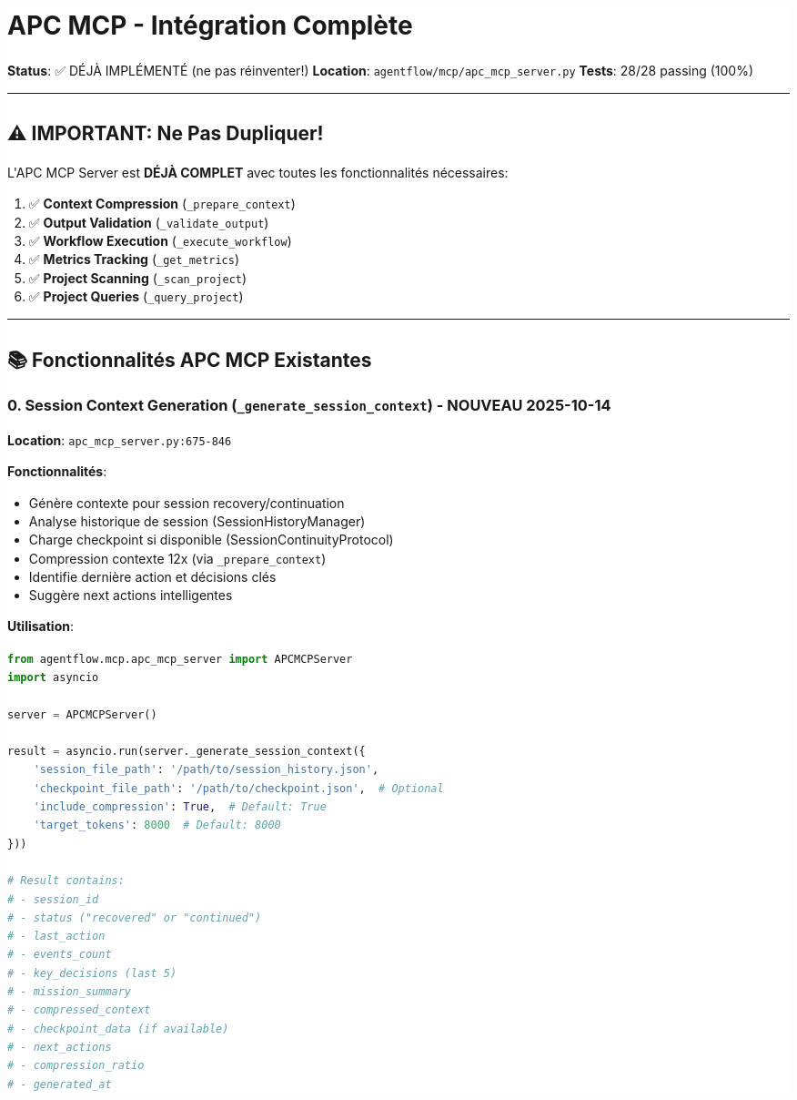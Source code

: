 # APC MCP - Intégration Complète

**Status**: ✅ DÉJÀ IMPLÉMENTÉ (ne pas réinventer!)
**Location**: `agentflow/mcp/apc_mcp_server.py`
**Tests**: 28/28 passing (100%)

---

## ⚠️ IMPORTANT: Ne Pas Dupliquer!

L'APC MCP Server est **DÉJÀ COMPLET** avec toutes les fonctionnalités nécessaires:

1. ✅ **Context Compression** (`_prepare_context`)
2. ✅ **Output Validation** (`_validate_output`)
3. ✅ **Workflow Execution** (`_execute_workflow`)
4. ✅ **Metrics Tracking** (`_get_metrics`)
5. ✅ **Project Scanning** (`_scan_project`)
6. ✅ **Project Queries** (`_query_project`)

---

## 📚 Fonctionnalités APC MCP Existantes

### 0. Session Context Generation (`_generate_session_context`) - NOUVEAU 2025-10-14

**Location**: `apc_mcp_server.py:675-846`

**Fonctionnalités**:
- Génère contexte pour session recovery/continuation
- Analyse historique de session (SessionHistoryManager)
- Charge checkpoint si disponible (SessionContinuityProtocol)
- Compression contexte 12x (via `_prepare_context`)
- Identifie dernière action et décisions clés
- Suggère next actions intelligentes

**Utilisation**:
```python
from agentflow.mcp.apc_mcp_server import APCMCPServer
import asyncio

server = APCMCPServer()

result = asyncio.run(server._generate_session_context({
    'session_file_path': '/path/to/session_history.json',
    'checkpoint_file_path': '/path/to/checkpoint.json',  # Optional
    'include_compression': True,  # Default: True
    'target_tokens': 8000  # Default: 8000
}))

# Result contains:
# - session_id
# - status ("recovered" or "continued")
# - last_action
# - events_count
# - key_decisions (last 5)
# - mission_summary
# - compressed_context
# - checkpoint_data (if available)
# - next_actions
# - compression_ratio
# - generated_at
```
